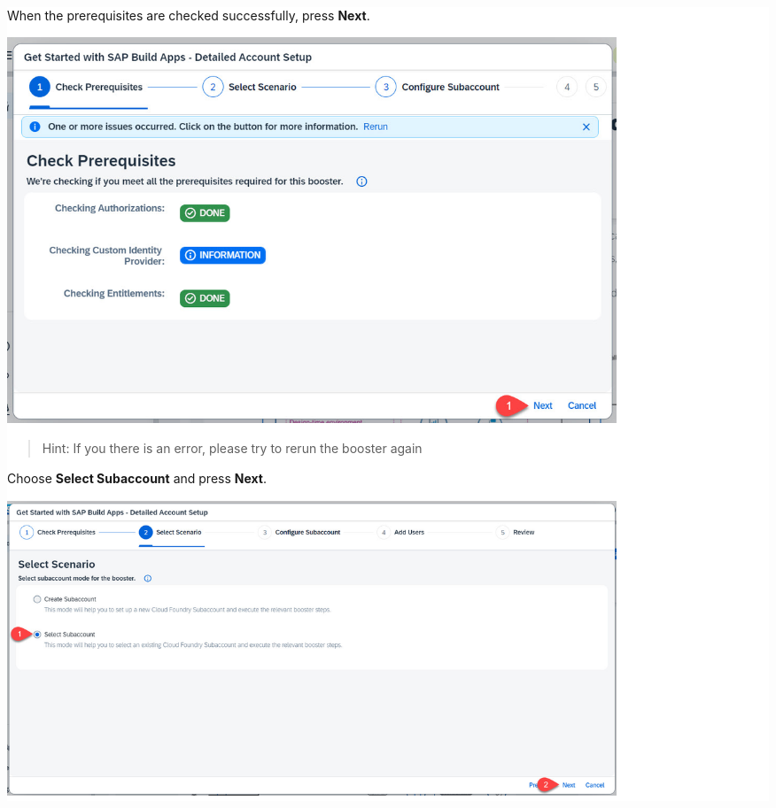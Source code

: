 When the prerequisites are checked successfully, press **Next**.

<img src="./images/trial_detail_03.jpg" width="80%">

> Hint: If you there is an error, please try to rerun the booster again

Choose **Select Subaccount** and press **Next**.

<img src="./images/trial_detail_04.jpg" width="80%">
